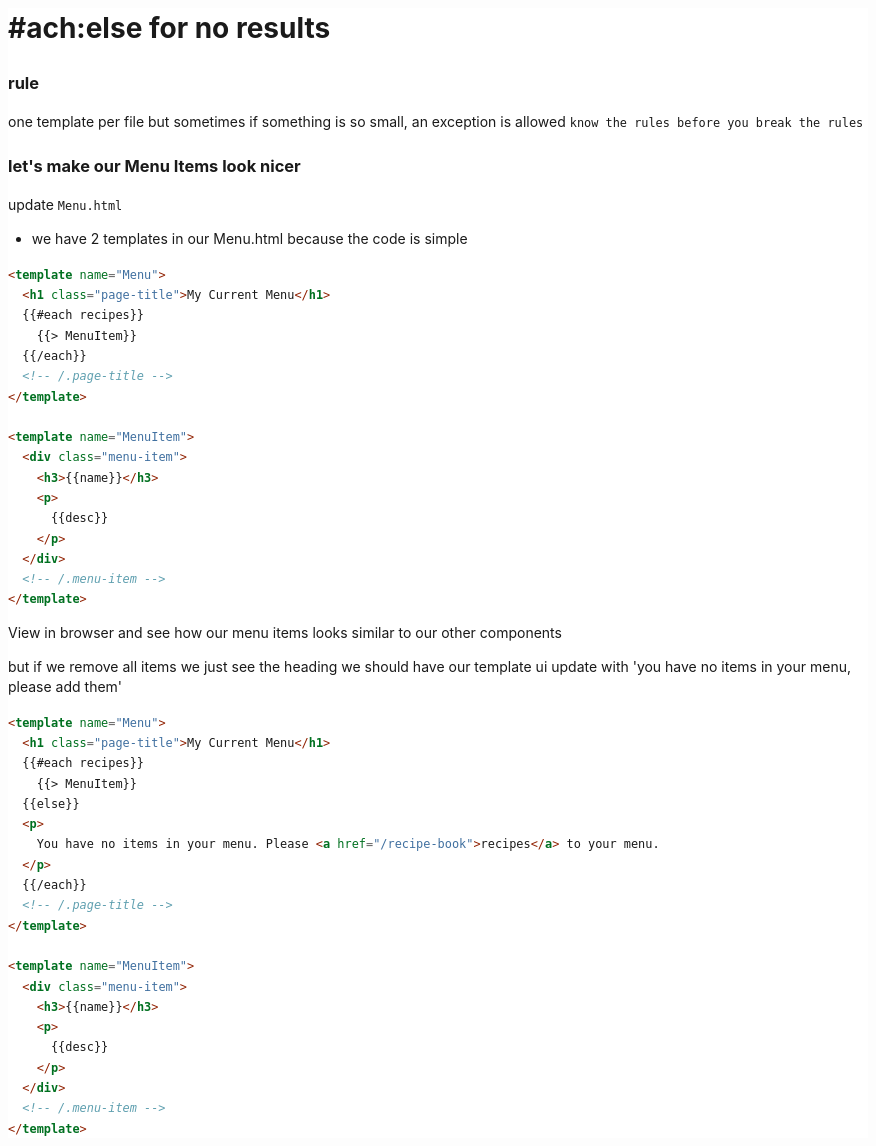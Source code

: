 # #ach:else for no results

### rule
one template per file
but sometimes if something is so small, an exception is allowed
`know the rules before you break the rules`

### let's make our Menu Items look nicer
update `Menu.html`

* we have 2 templates in our Menu.html because the code is simple

```html
<template name="Menu">
  <h1 class="page-title">My Current Menu</h1>
  {{#each recipes}}
    {{> MenuItem}}
  {{/each}}
  <!-- /.page-title -->
</template>

<template name="MenuItem">
  <div class="menu-item">
    <h3>{{name}}</h3>
    <p>
      {{desc}}
    </p>
  </div>
  <!-- /.menu-item -->
</template>
```

View in browser and see how our menu items looks similar to our other components

but if we remove all items we just see the heading
we should have our template ui update with 'you have no items in your menu, please add them'

```html
<template name="Menu">
  <h1 class="page-title">My Current Menu</h1>
  {{#each recipes}}
    {{> MenuItem}}
  {{else}}
  <p>
    You have no items in your menu. Please <a href="/recipe-book">recipes</a> to your menu.
  </p>
  {{/each}}
  <!-- /.page-title -->
</template>

<template name="MenuItem">
  <div class="menu-item">
    <h3>{{name}}</h3>
    <p>
      {{desc}}
    </p>
  </div>
  <!-- /.menu-item -->
</template>
```
